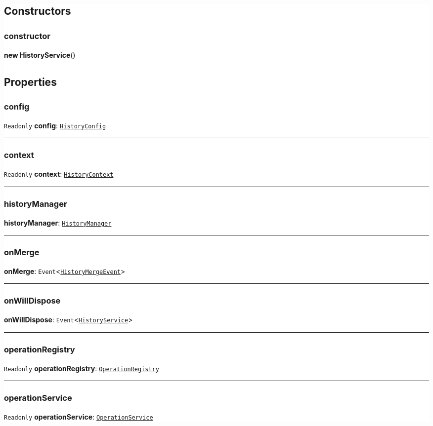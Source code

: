 ## Constructors

### constructor

**new HistoryService**()

## Properties

### config

`Readonly` **config**: [`HistoryConfig`](/en/auto-docs/free-history-plugin/classes/HistoryConfig.md)

***

### context

`Readonly` **context**: [`HistoryContext`](/en/auto-docs/free-history-plugin/classes/HistoryContext.md)

***

### historyManager

**historyManager**: [`HistoryManager`](/en/auto-docs/free-history-plugin/classes/HistoryManager.md)

***

### onMerge

**onMerge**: `Event`<[`HistoryMergeEvent`](/en/auto-docs/free-history-plugin/types/HistoryMergeEvent.md)>

***

### onWillDispose

**onWillDispose**: `Event`<[`HistoryService`](/en/auto-docs/free-history-plugin/classes/HistoryService.md)>

***

### operationRegistry

`Readonly` **operationRegistry**: [`OperationRegistry`](/en/auto-docs/free-history-plugin/classes/OperationRegistry.md)

***

### operationService

`Readonly` **operationService**: [`OperationService`](/en/auto-docs/free-history-plugin/classes/OperationService.md)
